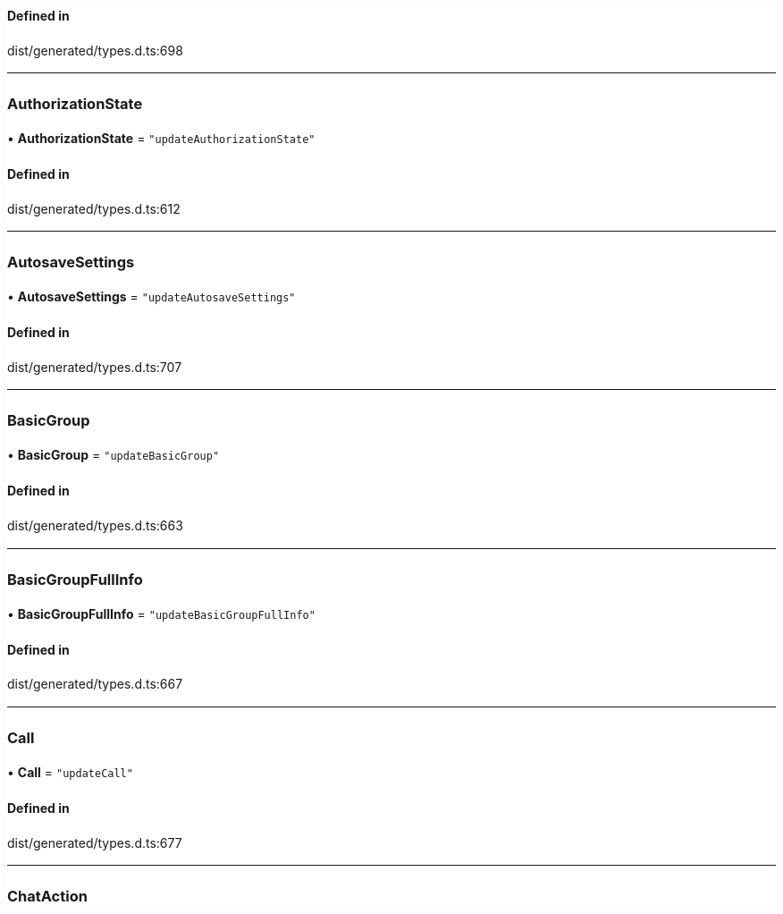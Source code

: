 #### Defined in

dist/generated/types.d.ts:698

___

### AuthorizationState

• **AuthorizationState** = ``"updateAuthorizationState"``

#### Defined in

dist/generated/types.d.ts:612

___

### AutosaveSettings

• **AutosaveSettings** = ``"updateAutosaveSettings"``

#### Defined in

dist/generated/types.d.ts:707

___

### BasicGroup

• **BasicGroup** = ``"updateBasicGroup"``

#### Defined in

dist/generated/types.d.ts:663

___

### BasicGroupFullInfo

• **BasicGroupFullInfo** = ``"updateBasicGroupFullInfo"``

#### Defined in

dist/generated/types.d.ts:667

___

### Call

• **Call** = ``"updateCall"``

#### Defined in

dist/generated/types.d.ts:677

___

### ChatAction
